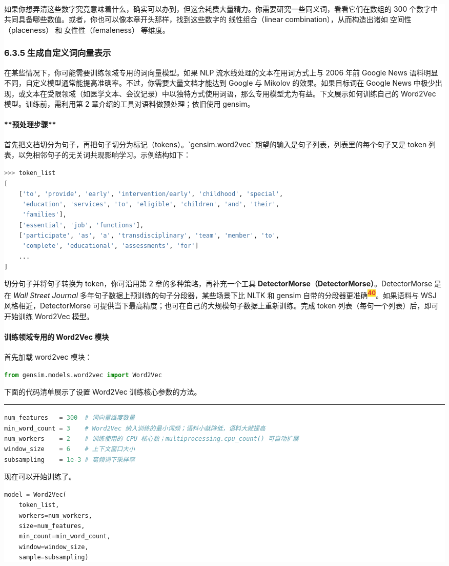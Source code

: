  如果你想弄清这些数字究竟意味着什么，确实可以办到，但这会耗费大量精力。你需要研究一些同义词，看看它们在数组的 300 个数字中共同具备哪些数值。或者，你也可以像本章开头那样，找到这些数字的 线性组合（linear combination），从而构造出诸如 空间性（placeness） 和 女性性（femaleness） 等维度。  

<h3 id="qkfiw">6.3.5 生成自定义词向量表示</h3>
在某些情况下，你可能需要训练领域专用的词向量模型。如果 NLP 流水线处理的文本在用词方式上与 2006 年前 Google News 语料明显不同，自定义模型通常能提高准确率。不过，你需要大量文档才能达到 Google 与 Mikolov 的效果。如果目标词在 Google News 中极少出现，或文本在受限领域（如医学文本、会议记录）中以独特方式使用词语，那么专用模型尤为有益。下文展示如何训练自己的 Word2Vec 模型。训练前，需利用第 2 章介绍的工具对语料做预处理；依旧使用 gensim。

<h4 id="L5AIO">**预处理步骤**</h4>
首先把文档切分为句子，再把句子切分为标记（tokens）。`gensim.word2vec` 期望的输入是句子列表，列表里的每个句子又是 token 列表，以免相邻句子的无关词共现影响学习。示例结构如下：

```python
>>> token_list
[
    ['to', 'provide', 'early', 'intervention/early', 'childhood', 'special',
     'education', 'services', 'to', 'eligible', 'children', 'and', 'their',
     'families'],
    ['essential', 'job', 'functions'],
    ['participate', 'as', 'a', 'transdisciplinary', 'team', 'member', 'to',
     'complete', 'educational', 'assessments', 'for']
    ...
]
```

切分句子并将句子转换为 token，你可沿用第 2 章的多种策略，再补充一个工具 **DetectorMorse（DetectorMorse）**。DetectorMorse 是在 _Wall Street Journal_ 多年句子数据上预训练的句子分段器，某些场景下比 NLTK 和 gensim 自带的分段器更准确<sup>**<font style="color:#DF2A3F;background-color:#FBDE28;">40</font>**</sup>。如果语料与 WSJ 风格相近，DetectorMorse 可提供当下最高精度；也可在自己的大规模句子数据上重新训练。完成 token 列表（每句一个列表）后，即可开始训练 Word2Vec 模型。

<h4 id="RVivp">训练领域专用的 Word2Vec 模块</h4>
首先加载 word2vec 模块：

```python
from gensim.models.word2vec import Word2Vec
```

下面的代码清单展示了设置 Word2Vec 训练核心参数的方法。

****

```python
num_features   = 300  # 词向量维度数量
min_word_count = 3    # Word2Vec 纳入训练的最小词频；语料小就降低，语料大就提高
num_workers    = 2    # 训练使用的 CPU 核心数；multiprocessing.cpu_count() 可自动扩展
window_size    = 6    # 上下文窗口大小
subsampling    = 1e-3 # 高频词下采样率
```

现在可以开始训练了。

```python
model = Word2Vec(
    token_list,
    workers=num_workers,
    size=num_features,
    min_count=min_word_count,
    window=window_size,
    sample=subsampling)
```
